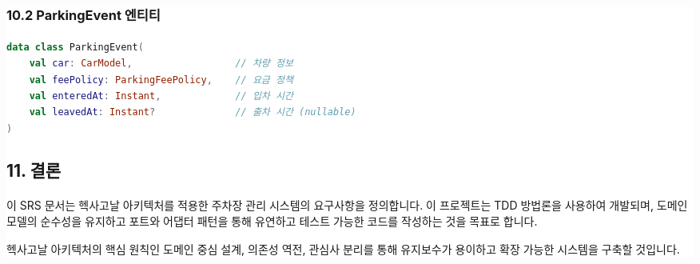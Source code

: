 ### 10.2 ParkingEvent 엔티티
```kotlin
data class ParkingEvent(
    val car: CarModel,                  // 차량 정보
    val feePolicy: ParkingFeePolicy,    // 요금 정책
    val enteredAt: Instant,             // 입차 시간
    val leavedAt: Instant?              // 출차 시간 (nullable)
)
```

## 11. 결론

이 SRS 문서는 헥사고날 아키텍처를 적용한 주차장 관리 시스템의 요구사항을 정의합니다. 이 프로젝트는 TDD 방법론을 사용하여 개발되며, 도메인 모델의 순수성을 유지하고 포트와 어댑터 패턴을 통해 유연하고 테스트 가능한 코드를 작성하는 것을 목표로 합니다.

헥사고날 아키텍처의 핵심 원칙인 도메인 중심 설계, 의존성 역전, 관심사 분리를 통해 유지보수가 용이하고 확장 가능한 시스템을 구축할 것입니다.
